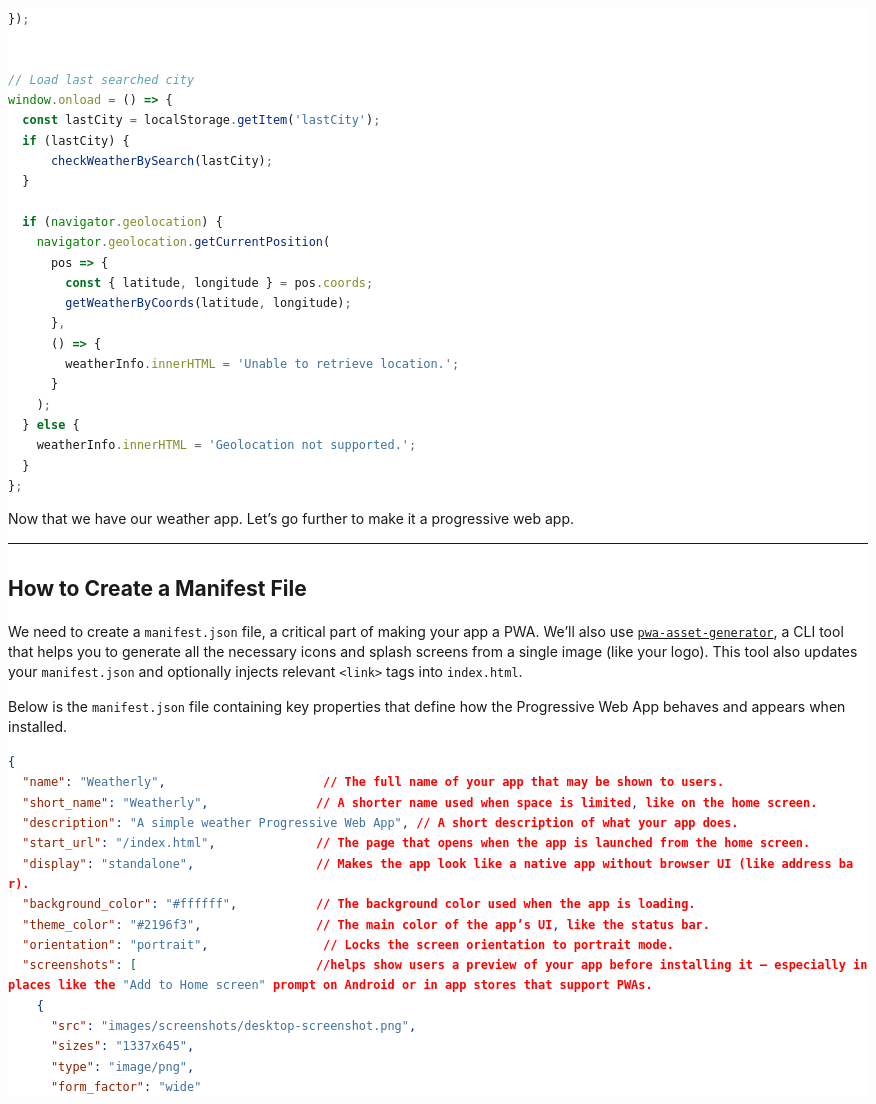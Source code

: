```js :collapsed-lines title="app.js"
});


// Load last searched city
window.onload = () => {
  const lastCity = localStorage.getItem('lastCity');
  if (lastCity) {
      checkWeatherBySearch(lastCity);
  }

  if (navigator.geolocation) {
    navigator.geolocation.getCurrentPosition(
      pos => {
        const { latitude, longitude } = pos.coords;
        getWeatherByCoords(latitude, longitude);
      },
      () => {
        weatherInfo.innerHTML = 'Unable to retrieve location.';
      }
    );
  } else {
    weatherInfo.innerHTML = 'Geolocation not supported.';
  }
};
```

Now that we have our weather app. Let’s go further to make it a progressive web app.

---

## How to Create a Manifest File

We need to create a <VPIcon icon="iconfont icon-json"/>`manifest.json` file, a critical part of making your app a PWA. We’ll also use [<VPIcon icon="fa-brands fa-npm"/>`pwa-asset-generator`](https://npmjs.com/package/pwa-asset-generator), a CLI tool that helps you to generate all the necessary icons and splash screens from a single image (like your logo). This tool also updates your <VPIcon icon="iconfont icon-json"/>`manifest.json` and optionally injects relevant `<link>` tags into <VPIcon icon="fa-brands fa-html5"/>`index.html`.

Below is the <VPIcon icon="iconfont icon-json"/>`manifest.json` file containing key properties that define how the Progressive Web App behaves and appears when installed.

```json title="manifest.json"
{
  "name": "Weatherly",                      // The full name of your app that may be shown to users.
  "short_name": "Weatherly",               // A shorter name used when space is limited, like on the home screen.
  "description": "A simple weather Progressive Web App", // A short description of what your app does.
  "start_url": "/index.html",              // The page that opens when the app is launched from the home screen.
  "display": "standalone",                 // Makes the app look like a native app without browser UI (like address bar).
  "background_color": "#ffffff",           // The background color used when the app is loading.
  "theme_color": "#2196f3",                // The main color of the app’s UI, like the status bar.
  "orientation": "portrait",                // Locks the screen orientation to portrait mode.
  "screenshots": [                         //helps show users a preview of your app before installing it — especially in places like the "Add to Home screen" prompt on Android or in app stores that support PWAs.
    {
      "src": "images/screenshots/desktop-screenshot.png",
      "sizes": "1337x645",
      "type": "image/png",
      "form_factor": "wide"
```